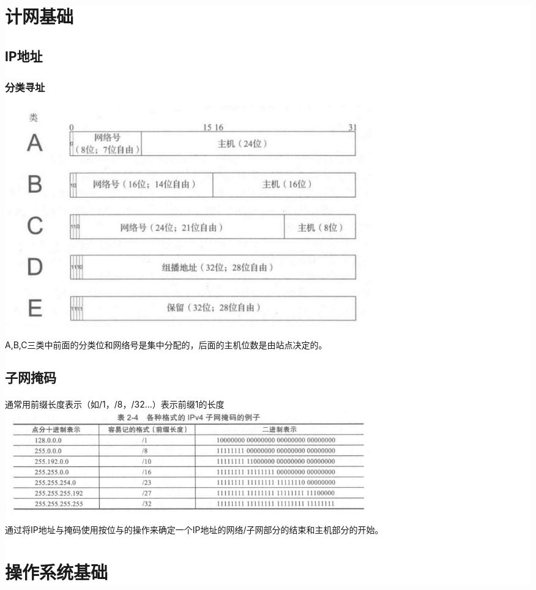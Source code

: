 # 计网基础

## IP地址
### 分类寻址
<img src="./picture/2.3.1.png" alt="implict_methods" width="600"/>   

A,B,C三类中前面的分类位和网络号是集中分配的，后面的主机位数是由站点决定的。  

## 子网掩码
通常用前缀长度表示（如/1，/8，/32...）表示前缀1的长度  
<img src="./picture/2-4.png" alt="implict_methods" width="600"/> 

通过将IP地址与掩码使用按位与的操作来确定一个IP地址的网络/子网部分的结束和主机部分的开始。

# 操作系统基础
